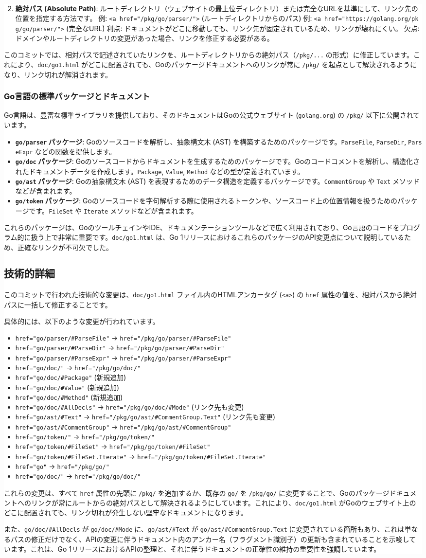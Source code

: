 2.  **絶対パス (Absolute Path)**:
    ルートディレクトリ（ウェブサイトの最上位ディレクトリ）または完全なURLを基準にして、リンク先の位置を指定する方法です。
    例: `<a href="/pkg/go/parser/">` (ルートディレクトリからのパス)
    例: `<a href="https://golang.org/pkg/go/parser/">` (完全なURL)
    利点: ドキュメントがどこに移動しても、リンク先が固定されているため、リンクが壊れにくい。
    欠点: ドメインやルートディレクトリの変更があった場合、リンクを修正する必要がある。

このコミットでは、相対パスで記述されていたリンクを、ルートディレクトリからの絶対パス（`/pkg/...` の形式）に修正しています。これにより、`doc/go1.html` がどこに配置されても、Goのパッケージドキュメントへのリンクが常に `/pkg/` を起点として解決されるようになり、リンク切れが解消されます。

### Go言語の標準パッケージとドキュメント

Go言語は、豊富な標準ライブラリを提供しており、そのドキュメントはGoの公式ウェブサイト (`golang.org`) の `/pkg/` 以下に公開されています。

*   **`go/parser` パッケージ**: Goのソースコードを解析し、抽象構文木 (AST) を構築するためのパッケージです。`ParseFile`, `ParseDir`, `ParseExpr` などの関数を提供します。
*   **`go/doc` パッケージ**: Goのソースコードからドキュメントを生成するためのパッケージです。Goのコードコメントを解析し、構造化されたドキュメントデータを作成します。`Package`, `Value`, `Method` などの型が定義されています。
*   **`go/ast` パッケージ**: Goの抽象構文木 (AST) を表現するためのデータ構造を定義するパッケージです。`CommentGroup` や `Text` メソッドなどが含まれます。
*   **`go/token` パッケージ**: Goのソースコードを字句解析する際に使用されるトークンや、ソースコード上の位置情報を扱うためのパッケージです。`FileSet` や `Iterate` メソッドなどが含まれます。

これらのパッケージは、GoのツールチェインやIDE、ドキュメンテーションツールなどで広く利用されており、Go言語のコードをプログラム的に扱う上で非常に重要です。`doc/go1.html` は、Go 1リリースにおけるこれらのパッケージのAPI変更点について説明しているため、正確なリンクが不可欠でした。

## 技術的詳細

このコミットで行われた技術的な変更は、`doc/go1.html` ファイル内のHTMLアンカータグ (`<a>`) の `href` 属性の値を、相対パスから絶対パスに一括して修正することです。

具体的には、以下のような変更が行われています。

*   `href="go/parser/#ParseFile"` → `href="/pkg/go/parser/#ParseFile"`
*   `href="go/parser/#ParseDir"` → `href="/pkg/go/parser/#ParseDir"`
*   `href="go/parser/#ParseExpr"` → `href="/pkg/go/parser/#ParseExpr"`
*   `href="go/doc/"` → `href="/pkg/go/doc/"`
*   `href="go/doc/#Package"` (新規追加)
*   `href="go/doc/#Value"` (新規追加)
*   `href="go/doc/#Method"` (新規追加)
*   `href="go/doc/#AllDecls"` → `href="/pkg/go/doc/#Mode"` (リンク先も変更)
*   `href="go/ast/#Text"` → `href="/pkg/go/ast/#CommentGroup.Text"` (リンク先も変更)
*   `href="go/ast/#CommentGroup"` → `href="/pkg/go/ast/#CommentGroup"`
*   `href="go/token/"` → `href="/pkg/go/token/"`
*   `href="go/token/#FileSet"` → `href="/pkg/go/token/#FileSet"`
*   `href="go/token/#FileSet.Iterate"` → `href="/pkg/go/token/#FileSet.Iterate"`
*   `href="go"` → `href="/pkg/go/"`
*   `href="go/doc/"` → `href="/pkg/go/doc/"`

これらの変更は、すべて `href` 属性の先頭に `/pkg/` を追加するか、既存の `go/` を `/pkg/go/` に変更することで、Goのパッケージドキュメントへのリンクが常にルートからの絶対パスとして解決されるようにしています。これにより、`doc/go1.html` がGoのウェブサイト上のどこに配置されても、リンク切れが発生しない堅牢なドキュメントになります。

また、`go/doc/#AllDecls` が `go/doc/#Mode` に、`go/ast/#Text` が `go/ast/#CommentGroup.Text` に変更されている箇所もあり、これは単なるパスの修正だけでなく、APIの変更に伴うドキュメント内のアンカー名（フラグメント識別子）の更新も含まれていることを示唆しています。これは、Go 1リリースにおけるAPIの整理と、それに伴うドキュメントの正確性の維持の重要性を強調しています。
